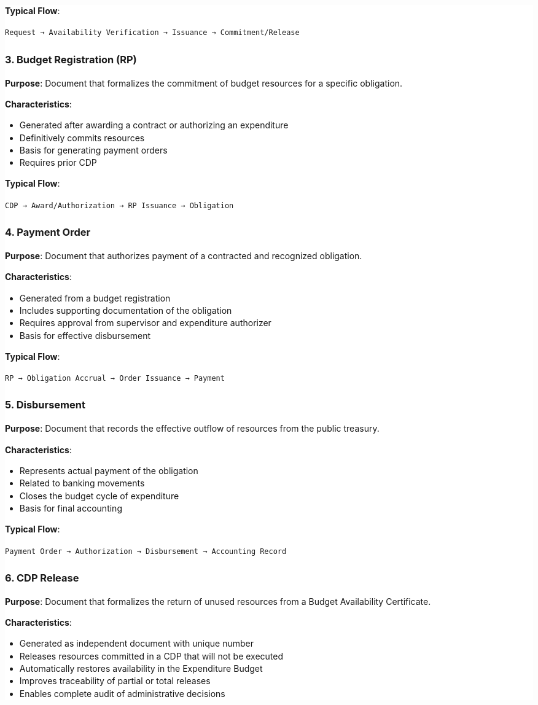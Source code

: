 **Typical Flow**:
```
Request → Availability Verification → Issuance → Commitment/Release
```

### 3. Budget Registration (RP)
**Purpose**: Document that formalizes the commitment of budget resources for a specific obligation.

**Characteristics**:
- Generated after awarding a contract or authorizing an expenditure
- Definitively commits resources
- Basis for generating payment orders
- Requires prior CDP

**Typical Flow**:
```
CDP → Award/Authorization → RP Issuance → Obligation
```

### 4. Payment Order
**Purpose**: Document that authorizes payment of a contracted and recognized obligation.

**Characteristics**:
- Generated from a budget registration
- Includes supporting documentation of the obligation
- Requires approval from supervisor and expenditure authorizer
- Basis for effective disbursement

**Typical Flow**:
```
RP → Obligation Accrual → Order Issuance → Payment
```

### 5. Disbursement
**Purpose**: Document that records the effective outflow of resources from the public treasury.

**Characteristics**:
- Represents actual payment of the obligation
- Related to banking movements
- Closes the budget cycle of expenditure
- Basis for final accounting

**Typical Flow**:
```
Payment Order → Authorization → Disbursement → Accounting Record
```

### 6. CDP Release
**Purpose**: Document that formalizes the return of unused resources from a Budget Availability Certificate.

**Characteristics**:
- Generated as independent document with unique number
- Releases resources committed in a CDP that will not be executed
- Automatically restores availability in the Expenditure Budget
- Improves traceability of partial or total releases
- Enables complete audit of administrative decisions
